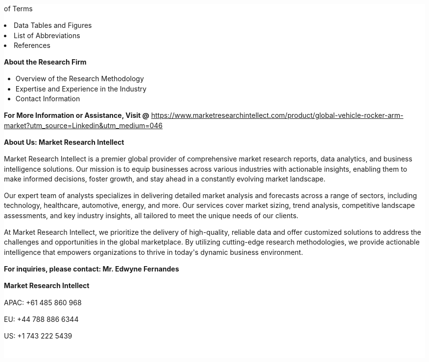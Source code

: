 of Terms</li><li>Data Tables and Figures</li><li>List of Abbreviations</li><li>References</li></ul><p><strong>About the Research Firm</strong></p><ul><li>Overview of the Research Methodology</li><li>Expertise and Experience in the Industry</li><li>Contact Information</li></ul></div><div class="article-main__content" data-test-id="publishing-text-block"><p><span class="font-[700]"><strong>For More Information or Assistance, Visit @</strong>&nbsp;<a href="https://www.marketresearchintellect.com/product/global-vehicle-rocker-arm-market?utm_source=Linkedin&utm_medium=046">https://www.marketresearchintellect.com/product/global-vehicle-rocker-arm-market?utm_source=Linkedin&utm_medium=046</a></span></p><p><strong>About Us: Market Research Intellect</strong></p><p>Market Research Intellect is a premier global provider of comprehensive market research reports, data analytics, and business intelligence solutions. Our mission is to equip businesses across various industries with actionable insights, enabling them to make informed decisions, foster growth, and stay ahead in a constantly evolving market landscape.</p><p>Our expert team of analysts specializes in delivering detailed market analysis and forecasts across a range of sectors, including technology, healthcare, automotive, energy, and more. Our services cover market sizing, trend analysis, competitive landscape assessments, and key industry insights, all tailored to meet the unique needs of our clients.</p><p>At Market Research Intellect, we prioritize the delivery of high-quality, reliable data and offer customized solutions to address the challenges and opportunities in the global marketplace. By utilizing cutting-edge research methodologies, we provide actionable intelligence that empowers organizations to thrive in today's dynamic business environment.</p><p><strong>For inquiries, please contact: Mr. Edwyne Fernandes</strong></p><p><strong>Market Research Intellect</strong></p><p>APAC: +61 485 860 968</p><p>EU: +44 788 886 6344</p><p>US: +1 743 222 5439</p></div><div class="article-main__content" data-test-id="publishing-text-block">&nbsp;</div>
